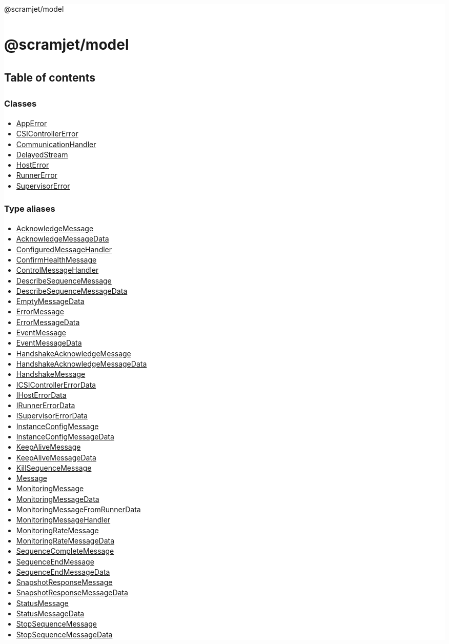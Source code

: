 @scramjet/model

# @scramjet/model

## Table of contents

### Classes

- [AppError](classes/apperror.md)
- [CSIControllerError](classes/csicontrollererror.md)
- [CommunicationHandler](classes/communicationhandler.md)
- [DelayedStream](classes/delayedstream.md)
- [HostError](classes/hosterror.md)
- [RunnerError](classes/runnererror.md)
- [SupervisorError](classes/supervisorerror.md)

### Type aliases

- [AcknowledgeMessage](README.md#acknowledgemessage)
- [AcknowledgeMessageData](README.md#acknowledgemessagedata)
- [ConfiguredMessageHandler](README.md#configuredmessagehandler)
- [ConfirmHealthMessage](README.md#confirmhealthmessage)
- [ControlMessageHandler](README.md#controlmessagehandler)
- [DescribeSequenceMessage](README.md#describesequencemessage)
- [DescribeSequenceMessageData](README.md#describesequencemessagedata)
- [EmptyMessageData](README.md#emptymessagedata)
- [ErrorMessage](README.md#errormessage)
- [ErrorMessageData](README.md#errormessagedata)
- [EventMessage](README.md#eventmessage)
- [EventMessageData](README.md#eventmessagedata)
- [HandshakeAcknowledgeMessage](README.md#handshakeacknowledgemessage)
- [HandshakeAcknowledgeMessageData](README.md#handshakeacknowledgemessagedata)
- [HandshakeMessage](README.md#handshakemessage)
- [ICSIControllerErrorData](README.md#icsicontrollererrordata)
- [IHostErrorData](README.md#ihosterrordata)
- [IRunnerErrorData](README.md#irunnererrordata)
- [ISupervisorErrorData](README.md#isupervisorerrordata)
- [InstanceConfigMessage](README.md#instanceconfigmessage)
- [InstanceConfigMessageData](README.md#instanceconfigmessagedata)
- [KeepAliveMessage](README.md#keepalivemessage)
- [KeepAliveMessageData](README.md#keepalivemessagedata)
- [KillSequenceMessage](README.md#killsequencemessage)
- [Message](README.md#message)
- [MonitoringMessage](README.md#monitoringmessage)
- [MonitoringMessageData](README.md#monitoringmessagedata)
- [MonitoringMessageFromRunnerData](README.md#monitoringmessagefromrunnerdata)
- [MonitoringMessageHandler](README.md#monitoringmessagehandler)
- [MonitoringRateMessage](README.md#monitoringratemessage)
- [MonitoringRateMessageData](README.md#monitoringratemessagedata)
- [SequenceCompleteMessage](README.md#sequencecompletemessage)
- [SequenceEndMessage](README.md#sequenceendmessage)
- [SequenceEndMessageData](README.md#sequenceendmessagedata)
- [SnapshotResponseMessage](README.md#snapshotresponsemessage)
- [SnapshotResponseMessageData](README.md#snapshotresponsemessagedata)
- [StatusMessage](README.md#statusmessage)
- [StatusMessageData](README.md#statusmessagedata)
- [StopSequenceMessage](README.md#stopsequencemessage)
- [StopSequenceMessageData](README.md#stopsequencemessagedata)
